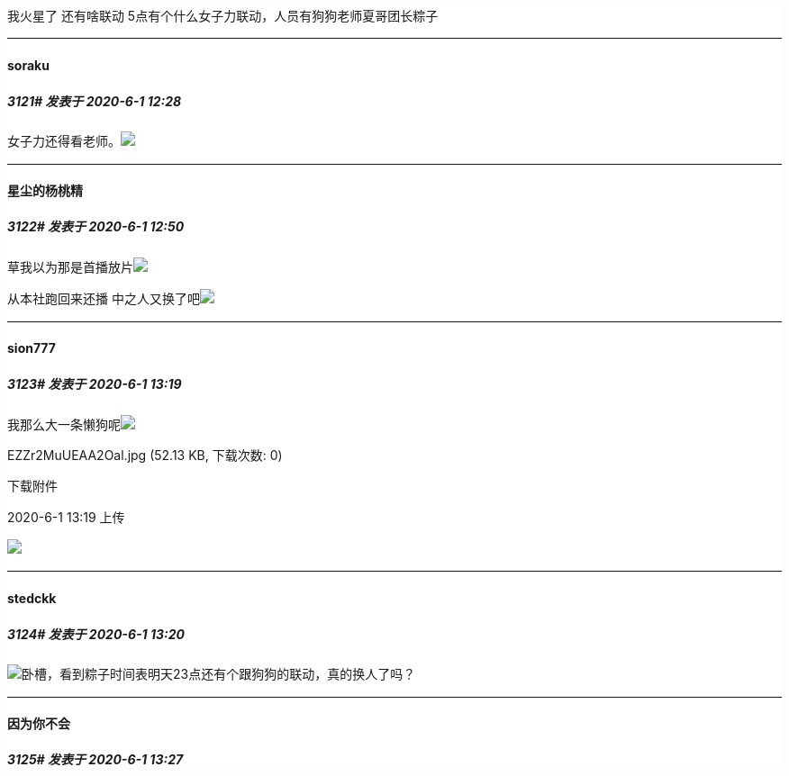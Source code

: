我火星了 还有啥联动</blockquote>
5点有个什么女子力联动，人员有狗狗老师夏哥团长粽子


*****

####  soraku  
##### 3121#       发表于 2020-6-1 12:28


女子力还得看老师。<img src="https://static.saraba1st.com/image/smiley/face2017/067.png" referrerpolicy="no-referrer">


*****

####  星尘的杨桃精  
##### 3122#       发表于 2020-6-1 12:50


草我以为那是首播放片<img src="https://static.saraba1st.com/image/smiley/face2017/067.png" referrerpolicy="no-referrer">

从本社跑回来还播 中之人又换了吧<img src="https://static.saraba1st.com/image/smiley/face2017/072.png" referrerpolicy="no-referrer">


*****

####  sion777  
##### 3123#       发表于 2020-6-1 13:19


我那么大一条懒狗呢<img src="https://static.saraba1st.com/image/smiley/face2017/067.png" referrerpolicy="no-referrer">


EZZr2MuUEAA2Oal.jpg
(52.13 KB, 下载次数: 0)


下载附件


2020-6-1 13:19 上传


<img src="https://img.saraba1st.com/forum/202006/01/131946njfsyf373x3expi7.jpg" referrerpolicy="no-referrer">


*****

####  stedckk  
##### 3124#       发表于 2020-6-1 13:20


<img src="https://static.saraba1st.com/image/smiley/face2017/112.png" referrerpolicy="no-referrer">卧槽，看到粽子时间表明天23点还有个跟狗狗的联动，真的换人了吗？


*****

####  因为你不会  
##### 3125#       发表于 2020-6-1 13:27

